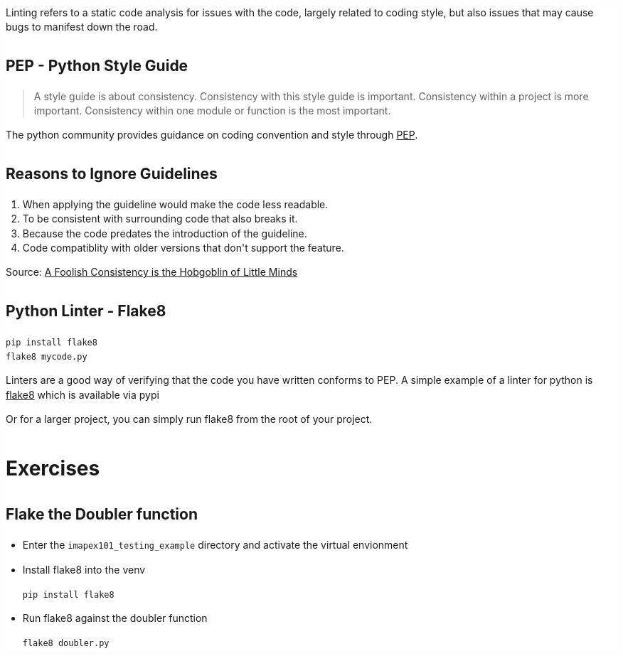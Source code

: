 [item]: # (/slide)

Linting refers to a static code analysis for issues with the code, largely related to coding style, but also issues that may cause bugs to manifest down the road.  

[item]: # (slide)
## PEP - Python Style Guide

> A style guide is about consistency. Consistency with this style guide is important. Consistency within a project is more important. Consistency within one module or function is the most important.


[item]: # (/slide)

The python community provides guidance on coding convention and style through [PEP](https://www.python.org/dev/peps/pep-0008/). 

[item]: # (slide)

## Reasons to Ignore Guidelines 

1. When applying the guideline would make the code less readable.
2. To be consistent with surrounding code that also breaks it. 
3. Because the code predates the introduction of the guideline.
4. Code compatiblity with older versions that don't support the feature.

Source: [A Foolish Consistency is the Hobgoblin of Little Minds](https://www.python.org/dev/peps/pep-0008/#a-foolish-consistency-is-the-hobgoblin-of-little-minds)

[item]: # (/slide)

[item]: # (slide)
## Python Linter - Flake8

```
pip install flake8 
flake8 mycode.py
```

[item]: # (/slide)

Linters are a good way of verifying that the code you have written conforms to PEP.  A simple example of a linter for python is [flake8](http://flake8.pycqa.org/en/latest/) which is available via pypi
    
Or for a larger project, you can simply run flake8 from the root of your project. 

[item]: # (slide)
# Exercises

[item]: # (/slide)

## Flake the Doubler function

* Enter the `imapex101_testing_example` directory and activate the virtual envionment
* Install flake8 into the venv 

	```
	pip install flake8
	```
	
* Run flake8 against the doubler function 

	```
	flake8 doubler.py
	```

